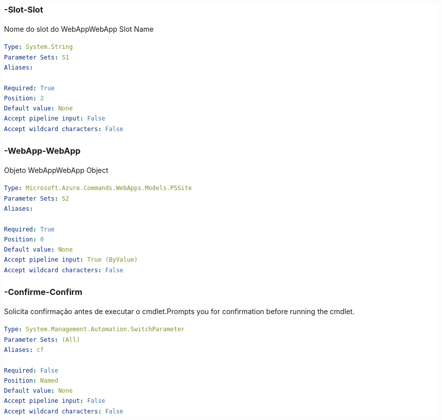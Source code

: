 ### <span data-ttu-id="8ac7c-123">-Slot</span><span class="sxs-lookup"><span data-stu-id="8ac7c-123">-Slot</span></span>
<span data-ttu-id="8ac7c-124">Nome do slot do WebApp</span><span class="sxs-lookup"><span data-stu-id="8ac7c-124">WebApp Slot Name</span></span>

```yaml
Type: System.String
Parameter Sets: S1
Aliases:

Required: True
Position: 2
Default value: None
Accept pipeline input: False
Accept wildcard characters: False
```

### <span data-ttu-id="8ac7c-125">-WebApp</span><span class="sxs-lookup"><span data-stu-id="8ac7c-125">-WebApp</span></span>
<span data-ttu-id="8ac7c-126">Objeto WebApp</span><span class="sxs-lookup"><span data-stu-id="8ac7c-126">WebApp Object</span></span>

```yaml
Type: Microsoft.Azure.Commands.WebApps.Models.PSSite
Parameter Sets: S2
Aliases:

Required: True
Position: 0
Default value: None
Accept pipeline input: True (ByValue)
Accept wildcard characters: False
```

### <span data-ttu-id="8ac7c-127">-Confirme</span><span class="sxs-lookup"><span data-stu-id="8ac7c-127">-Confirm</span></span>
<span data-ttu-id="8ac7c-128">Solicita confirmação antes de executar o cmdlet.</span><span class="sxs-lookup"><span data-stu-id="8ac7c-128">Prompts you for confirmation before running the cmdlet.</span></span>

```yaml
Type: System.Management.Automation.SwitchParameter
Parameter Sets: (All)
Aliases: cf

Required: False
Position: Named
Default value: None
Accept pipeline input: False
Accept wildcard characters: False
```
